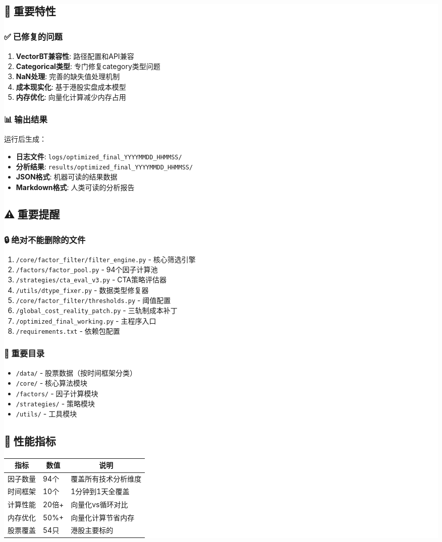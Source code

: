## 🔧 重要特性

### ✅ 已修复的问题
1. **VectorBT兼容性**: 路径配置和API兼容
2. **Categorical类型**: 专门修复category类型问题
3. **NaN处理**: 完善的缺失值处理机制
4. **成本现实化**: 基于港股实盘成本模型
5. **内存优化**: 向量化计算减少内存占用

### 📊 输出结果
运行后生成：
- **日志文件**: `logs/optimized_final_YYYYMMDD_HHMMSS/`
- **分析结果**: `results/optimized_final_YYYYMMDD_HHMMSS/`
- **JSON格式**: 机器可读的结果数据
- **Markdown格式**: 人类可读的分析报告

## ⚠️ 重要提醒

### 🔒 绝对不能删除的文件
1. `/core/factor_filter/filter_engine.py` - 核心筛选引擎
2. `/factors/factor_pool.py` - 94个因子计算池
3. `/strategies/cta_eval_v3.py` - CTA策略评估器
4. `/utils/dtype_fixer.py` - 数据类型修复器
5. `/core/factor_filter/thresholds.py` - 阈值配置
6. `/global_cost_reality_patch.py` - 三轨制成本补丁
7. `/optimized_final_working.py` - 主程序入口
8. `/requirements.txt` - 依赖包配置

### 📁 重要目录
- `/data/` - 股票数据（按时间框架分类）
- `/core/` - 核心算法模块
- `/factors/` - 因子计算模块
- `/strategies/` - 策略模块
- `/utils/` - 工具模块

## 🎯 性能指标

| 指标 | 数值 | 说明 |
|------|------|------|
| 因子数量 | 94个 | 覆盖所有技术分析维度 |
| 时间框架 | 10个 | 1分钟到1天全覆盖 |
| 计算性能 | 20倍+ | 向量化vs循环对比 |
| 内存优化 | 50%+ | 向量化计算节省内存 |
| 股票覆盖 | 54只 | 港股主要标的 |
